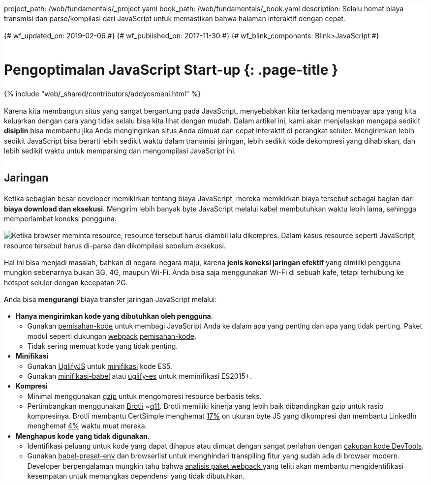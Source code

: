 project_path: /web/fundamentals/_project.yaml book_path: /web/fundamentals/_book.yaml description: Selalu hemat biaya transmisi dan parse/kompilasi dari JavaScript untuk memastikan bahwa halaman interaktif dengan cepat.

{# wf_updated_on: 2019-02-06 #} {# wf_published_on: 2017-11-30 #} {# wf_blink_components: Blink>JavaScript #}

# Pengoptimalan JavaScript Start-up {: .page-title }

{% include "web/_shared/contributors/addyosmani.html" %}

Karena kita membangun situs yang sangat bergantung pada JavaScript, menyebabkan kita terkadang membayar apa yang kita keluarkan dengan cara yang tidak selalu bisa kita lihat dengan mudah. Dalam artikel ini, kami akan menjelaskan mengapa sedikit **disiplin** bisa membantu jika Anda menginginkan situs Anda dimuat dan cepat interaktif di perangkat seluler. Mengirimkan lebih sedikit JavaScript bisa berarti lebih sedikit waktu dalam transmisi jaringan, lebih sedikit kode dekompresi yang dihabiskan, dan lebih sedikit waktu untuk memparsing dan mengompilasi JavaScript ini.

## Jaringan

Ketika sebagian besar developer memikirkan tentang biaya JavaScript, mereka memikirkan biaya tersebut sebagai bagian dari **biaya download dan eksekusi**. Mengirim lebih banyak byte JavaScript melalui kabel membutuhkan waktu lebih lama, sehingga memperlambat koneksi pengguna.

![Ketika browser meminta
resource, resource tersebut harus diambil lalu dikompres. Dalam kasus
resource seperti JavaScript, resource tersebut harus di-parse dan dikompilasi sebelum
eksekusi.](images/1_U00XcnhqoczTuJ8NH8UhOw.png)

Hal ini bisa menjadi masalah, bahkan di negara-negara maju, karena **jenis koneksi jaringan efektif** yang dimiliki pengguna mungkin sebenarnya bukan 3G, 4G, maupun Wi-Fi. Anda bisa saja menggunakan Wi-Fi di sebuah kafe, tetapi terhubung ke hotspot seluler dengan kecepatan 2G.

Anda bisa **mengurangi** biaya transfer jaringan JavaScript melalui:

* **Hanya mengirimkan kode yang dibutuhkan oleh pengguna**. 
    * Gunakan [pemisahan-kode](/web/updates/2017/06/supercharged-codesplit) untuk membagi JavaScript Anda ke dalam apa yang penting dan apa yang tidak penting. Paket modul seperti dukungan [webpack](https://webpack.js.org) [pemisahan-kode](https://webpack.js.org/guides/code-splitting/).
    * Tidak sering memuat kode yang tidak penting.
* **Minifikasi** 
    * Gunakan [UglifyJS](https://github.com/mishoo/UglifyJS) untuk [minifikasi](/web/fundamentals/performance/optimizing-content-efficiency/optimize-encoding-and-transfer#minification_preprocessing_context-specific_optimizations) kode ES5.
    * Gunakan [minifikasi-babel](https://github.com/babel/minify) atau [uglify-es](https://www.npmjs.com/package/uglify-es) untuk meminifikasi ES2015+.
* **Kompresi** 
    * Minimal menggunakan [gzip](/web/fundamentals/performance/optimizing-content-efficiency/optimize-encoding-and-transfer#text_compression_with_gzip) untuk mengompresi resource berbasis teks.
    * Pertimbangkan menggunakan [Brotli](https://www.smashingmagazine.com/2016/10/next-generation-server-compression-with-brotli/) ~[q11](https://twitter.com/paulcalvano/status/924660429846208514). Brotli memiliki kinerja yang lebih baik dibandingkan gzip untuk rasio kompresinya. Brotli membantu CertSimple menghemat [17%](https://speakerdeck.com/addyosmani/the-browser-hackers-guide-to-instant-loading?slide=30) on ukuran byte JS yang dikompresi dan membantu LinkedIn menghemat [4%](https://engineering.linkedin.com/blog/2017/05/boosting-site-speed-using-brotli-compression) waktu muat mereka.
* **Menghapus kode yang tidak digunakan**. 
    * Identifikasi peluang untuk kode yang dapat dihapus atau dimuat dengan sangat perlahan dengan [cakupan kode DevTools](/web/updates/2017/04/devtools-release-notes#coverage).
    * Gunakan [babel-preset-env](https://github.com/babel/babel/tree/master/packages/babel-preset-env) dan browserlist untuk menghindari transpiling fitur yang sudah ada di browser modern. Developer berpengalaman mungkin tahu bahwa [analisis paket webpack ](https://github.com/webpack-contrib/webpack-bundle-analyzer) yang teliti akan membantu mengidentifikasi kesempatan untuk memangkas dependensi yang tidak dibutuhkan.
